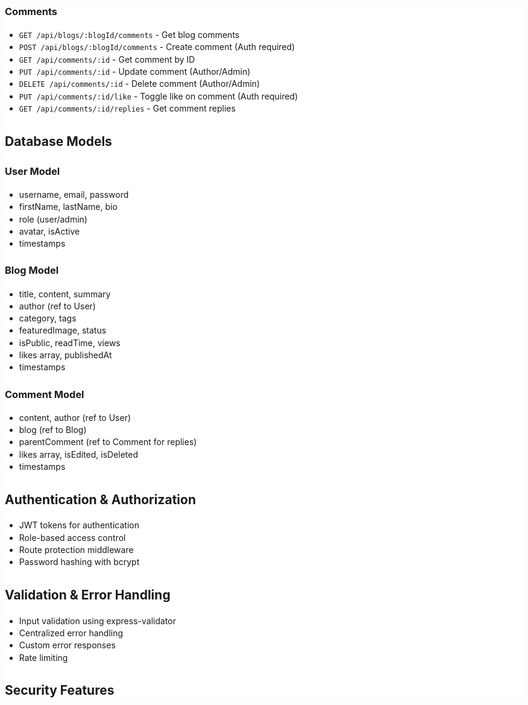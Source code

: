 ### Comments
- `GET /api/blogs/:blogId/comments` - Get blog comments
- `POST /api/blogs/:blogId/comments` - Create comment (Auth required)
- `GET /api/comments/:id` - Get comment by ID
- `PUT /api/comments/:id` - Update comment (Author/Admin)
- `DELETE /api/comments/:id` - Delete comment (Author/Admin)
- `PUT /api/comments/:id/like` - Toggle like on comment (Auth required)
- `GET /api/comments/:id/replies` - Get comment replies

## Database Models

### User Model
- username, email, password
- firstName, lastName, bio
- role (user/admin)
- avatar, isActive
- timestamps

### Blog Model
- title, content, summary
- author (ref to User)
- category, tags
- featuredImage, status
- isPublic, readTime, views
- likes array, publishedAt
- timestamps

### Comment Model
- content, author (ref to User)
- blog (ref to Blog)
- parentComment (ref to Comment for replies)
- likes array, isEdited, isDeleted
- timestamps

## Authentication & Authorization

- JWT tokens for authentication
- Role-based access control
- Route protection middleware
- Password hashing with bcrypt

## Validation & Error Handling

- Input validation using express-validator
- Centralized error handling
- Custom error responses
- Rate limiting

## Security Features
